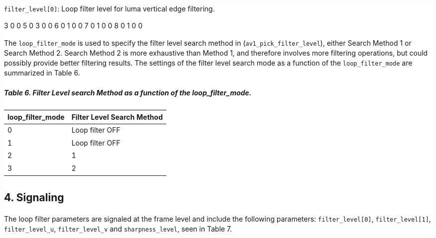 ```filter_level[0]```: Loop filter level for luma vertical edge filtering.
  <td>3</td>
  <td>0</td>
  <td>0</td>
  </tr>

  <tr>
  <td>5</td>
  <td>0</td>
  <td>3</td>
  <td>0</td>
  <td>0</td>
  </tr>

  <tr>
  <td>6</td>
  <td>0</td>
  <td>1</td>
  <td>0</td>
  <td>0</td>
  </tr>

  <tr>
  <td>7</td>
  <td>0</td>
  <td>1</td>
  <td>0</td>
  <td>0</td>
  </tr>

  <tr>
  <td>8</td>
  <td>0</td>
  <td>1</td>
  <td>0</td>
  <td>0</td>
  </tr>

</table>



The ```loop_filter_mode``` is used to specify the filter level search method
in (```av1_pick_filter_level```), either Search Method 1 or Search Method
2. Search Method 2 is more exhaustive than Method 1, and therefore
involves more filtering operations, but could possibly provide better
filtering results. The settings of the filter level search mode as a function
of the ```loop_filter_mode``` are summarized in Table 6.

##### Table 6. Filter Level search Method as a function of the loop\_filter\_mode.

| **loop\_filter\_mode** | **Filter Level Search Method** |
| ---------------------- | ------------------------------ |
| 0                      | Loop filter OFF                |
| 1                      | Loop filter OFF                |
| 2                      | 1                              |
| 3                      | 2                              |

## 4.  Signaling

The loop filter parameters are signaled at the frame level and include
the following parameters: ```filter_level[0]```, ```filter_level[1]```,
```filter_level_u```, ```filter_level_v``` and ```sharpness_level```,
seen in Table 7.
```